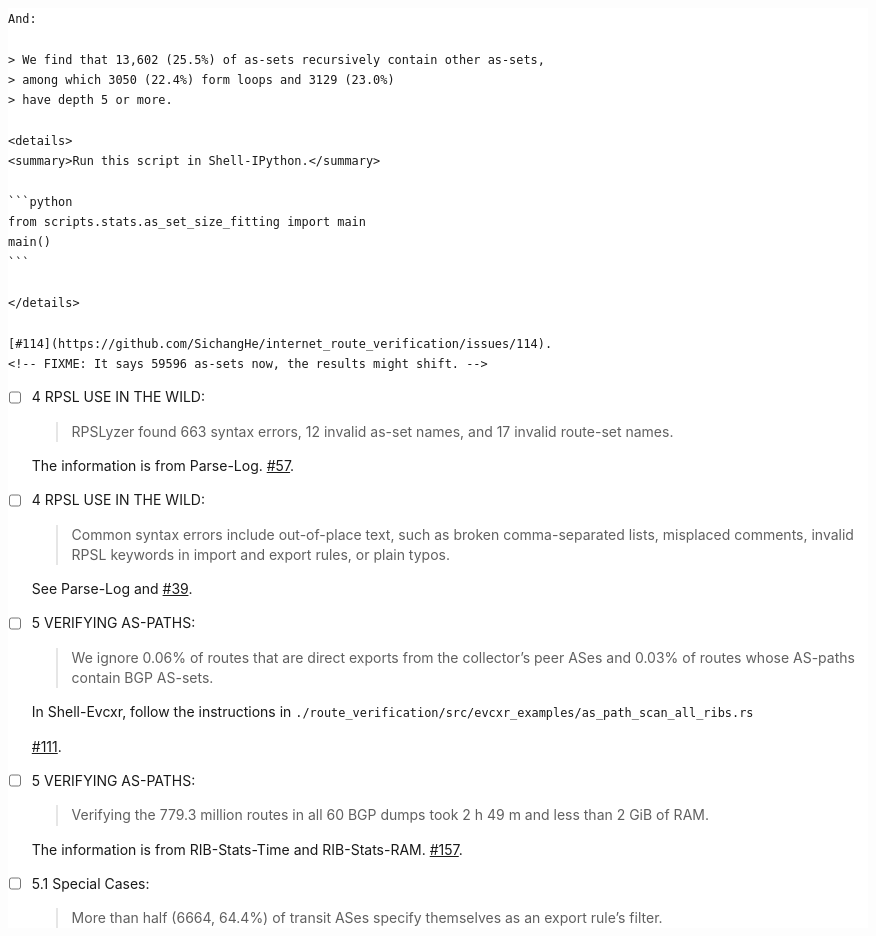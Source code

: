     And:

    > We find that 13,602 (25.5%) of as-sets recursively contain other as-sets,
    > among which 3050 (22.4%) form loops and 3129 (23.0%)
    > have depth 5 or more.

    <details>
    <summary>Run this script in Shell-IPython.</summary>

    ```python
    from scripts.stats.as_set_size_fitting import main
    main()
    ```

    </details>

    [#114](https://github.com/SichangHe/internet_route_verification/issues/114).
    <!-- FIXME: It says 59596 as-sets now, the results might shift. -->

- [ ] 4 RPSL USE IN THE WILD:

    > RPSLyzer found 663 syntax errors, 12 invalid as-set names,
    > and 17 invalid route-set names.

    The information is from Parse-Log.
    [#57](https://github.com/SichangHe/internet_route_verification/issues/57).

- [ ] 4 RPSL USE IN THE WILD:

    > Common syntax errors include out-of-place text,
    > such as broken comma-separated lists, misplaced comments,
    > invalid RPSL keywords in import and export rules, or plain typos.

    See Parse-Log and
    [#39](https://github.com/SichangHe/internet_route_verification/discussions/39).

- [ ] 5 VERIFYING AS-PATHS:

    > We ignore 0.06% of routes that are direct exports from
    > the collector’s peer ASes and 0.03% of
    > routes whose AS-paths contain BGP AS-sets.

    In Shell-Evcxr,
    follow the instructions in
    `./route_verification/src/evcxr_examples/as_path_scan_all_ribs.rs`

    [#111](https://github.com/SichangHe/internet_route_verification/issues/111).

- [ ] 5 VERIFYING AS-PATHS:

    > Verifying the 779.3 million routes in all 60 BGP dumps took 2 h 49 m and
    > less than 2 GiB of RAM.

    The information is from RIB-Stats-Time and RIB-Stats-RAM.
    [#157](https://github.com/SichangHe/internet_route_verification/issues/157).

- [ ] 5.1 Special Cases:

    > More than half (6664, 64.4%)
    > of transit ASes specify themselves as an export rule’s filter.
